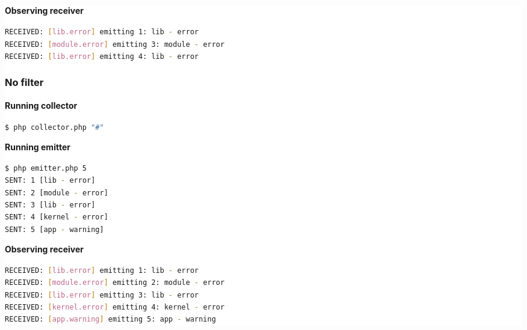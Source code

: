 **Observing receiver**

```bash
RECEIVED: [lib.error] emitting 1: lib - error
RECEIVED: [module.error] emitting 3: module - error
RECEIVED: [lib.error] emitting 4: lib - error
```

### No filter

**Running collector**

```bash
$ php collector.php "#"
```

**Running emitter**

```bash
$ php emitter.php 5
SENT: 1 [lib - error]
SENT: 2 [module - error]
SENT: 3 [lib - error]
SENT: 4 [kernel - error]
SENT: 5 [app - warning]
```

**Observing receiver**

```bash
RECEIVED: [lib.error] emitting 1: lib - error
RECEIVED: [module.error] emitting 2: module - error
RECEIVED: [lib.error] emitting 3: lib - error
RECEIVED: [kernel.error] emitting 4: kernel - error
RECEIVED: [app.warning] emitting 5: app - warning
```
